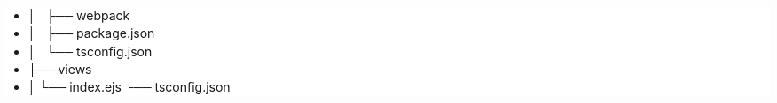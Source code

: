 + &#x2502;&#xA0;&#xA0; &#x251C;&#x2500;&#x2500; webpack
+ &#x2502;&#xA0;&#xA0; &#x251C;&#x2500;&#x2500; package.json
+ &#x2502;&#xA0;&#xA0; &#x2514;&#x2500;&#x2500; tsconfig.json
+ &#x251C;&#x2500;&#x2500; views
+ &#x2502;   &#x2514;&#x2500;&#x2500; index.ejs
  &#x251C;&#x2500;&#x2500; tsconfig.json